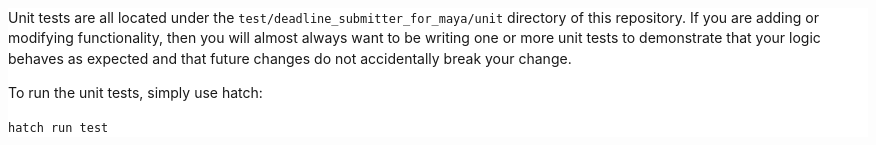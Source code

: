 Unit tests are all located under the `test/deadline_submitter_for_maya/unit` directory of this repository. If you are adding
or modifying functionality, then you will almost always want to be writing one or more unit tests to demonstrate that your
logic behaves as expected and that future changes do not accidentally break your change.

To run the unit tests, simply use hatch:

```bash
hatch run test
```
